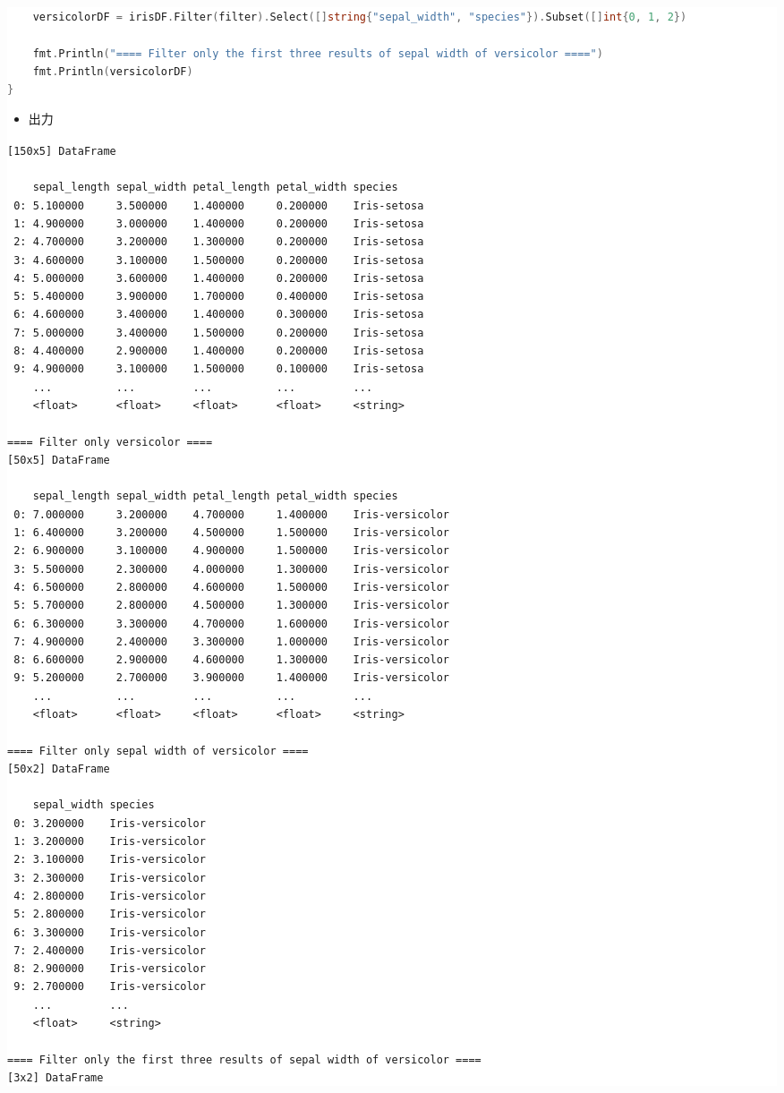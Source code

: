 ```go
	versicolorDF = irisDF.Filter(filter).Select([]string{"sepal_width", "species"}).Subset([]int{0, 1, 2})

	fmt.Println("==== Filter only the first three results of sepal width of versicolor ====")
	fmt.Println(versicolorDF)
}
```

- 出力

```
[150x5] DataFrame

    sepal_length sepal_width petal_length petal_width species
 0: 5.100000     3.500000    1.400000     0.200000    Iris-setosa
 1: 4.900000     3.000000    1.400000     0.200000    Iris-setosa
 2: 4.700000     3.200000    1.300000     0.200000    Iris-setosa
 3: 4.600000     3.100000    1.500000     0.200000    Iris-setosa
 4: 5.000000     3.600000    1.400000     0.200000    Iris-setosa
 5: 5.400000     3.900000    1.700000     0.400000    Iris-setosa
 6: 4.600000     3.400000    1.400000     0.300000    Iris-setosa
 7: 5.000000     3.400000    1.500000     0.200000    Iris-setosa
 8: 4.400000     2.900000    1.400000     0.200000    Iris-setosa
 9: 4.900000     3.100000    1.500000     0.100000    Iris-setosa
    ...          ...         ...          ...         ...
    <float>      <float>     <float>      <float>     <string>

==== Filter only versicolor ====
[50x5] DataFrame

    sepal_length sepal_width petal_length petal_width species
 0: 7.000000     3.200000    4.700000     1.400000    Iris-versicolor
 1: 6.400000     3.200000    4.500000     1.500000    Iris-versicolor
 2: 6.900000     3.100000    4.900000     1.500000    Iris-versicolor
 3: 5.500000     2.300000    4.000000     1.300000    Iris-versicolor
 4: 6.500000     2.800000    4.600000     1.500000    Iris-versicolor
 5: 5.700000     2.800000    4.500000     1.300000    Iris-versicolor
 6: 6.300000     3.300000    4.700000     1.600000    Iris-versicolor
 7: 4.900000     2.400000    3.300000     1.000000    Iris-versicolor
 8: 6.600000     2.900000    4.600000     1.300000    Iris-versicolor
 9: 5.200000     2.700000    3.900000     1.400000    Iris-versicolor
    ...          ...         ...          ...         ...
    <float>      <float>     <float>      <float>     <string>

==== Filter only sepal width of versicolor ====
[50x2] DataFrame

    sepal_width species
 0: 3.200000    Iris-versicolor
 1: 3.200000    Iris-versicolor
 2: 3.100000    Iris-versicolor
 3: 2.300000    Iris-versicolor
 4: 2.800000    Iris-versicolor
 5: 2.800000    Iris-versicolor
 6: 3.300000    Iris-versicolor
 7: 2.400000    Iris-versicolor
 8: 2.900000    Iris-versicolor
 9: 2.700000    Iris-versicolor
    ...         ...
    <float>     <string>

==== Filter only the first three results of sepal width of versicolor ====
[3x2] DataFrame

```